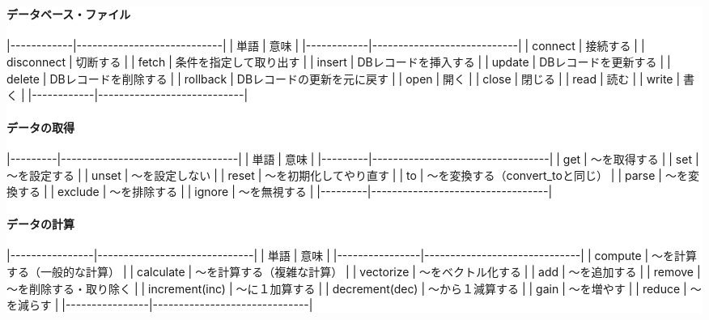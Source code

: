 
#### データベース・ファイル
|------------|----------------------------|
| 単語       | 意味                       |
|------------|----------------------------|
| connect    | 接続する                   |
| disconnect | 切断する                   |
| fetch      | 条件を指定して取り出す     |
| insert     | DBレコードを挿入する       |
| update     | DBレコードを更新する       |
| delete     | DBレコードを削除する       |
| rollback   | DBレコードの更新を元に戻す |
| open       | 開く                       |
| close      | 閉じる                     |
| read       | 読む                       |
| write      | 書く                       |
|------------|----------------------------|


#### データの取得
|---------|----------------------------------|
| 単語    | 意味                             |
|---------|----------------------------------|
| get     | ～を取得する                     |
| set     | ～を設定する                     |
| unset   | ～を設定しない                   |
| reset   | ～を初期化してやり直す           |
| to      | ～を変換する（convert_toと同じ） |
| parse   | ～を変換する                     |
| exclude | ～を排除する                     |
| ignore  | ～を無視する                     |
|---------|----------------------------------|

#### データの計算
|----------------|------------------------------|
| 単語           | 意味                         |
|----------------|------------------------------|
| compute        | ～を計算する（一般的な計算） |
| calculate      | ～を計算する（複雑な計算）   |
| vectorize      | ～をベクトル化する           |
| add            | ～を追加する                 |
| remove         | ～を削除する・取り除く       |
| increment(inc) | ～に１加算する               |
| decrement(dec) | ～から１減算する             |
| gain           | ～を増やす                   |
| reduce         | ～を減らす                   |
|----------------|------------------------------|

